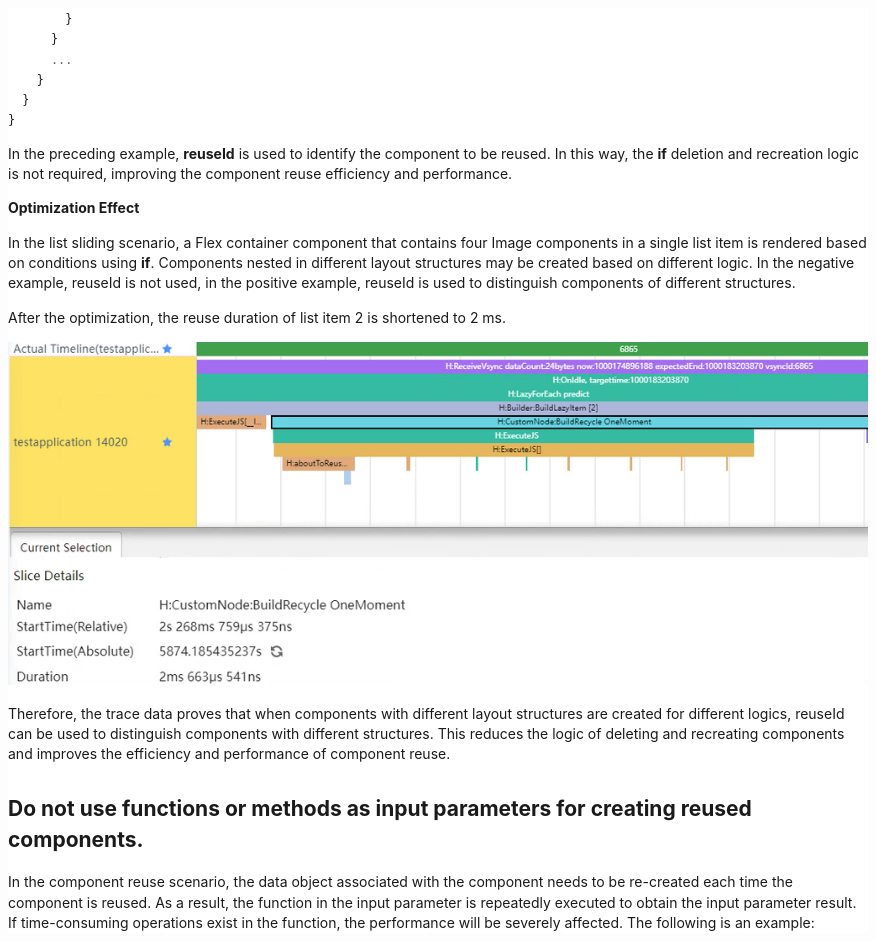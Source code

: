 ```ts
        }
      }
      ...
    }
  }
}
```

In the preceding example, **reuseId** is used to identify the component to be reused. In this way, the **if** deletion and recreation logic is not required, improving the component reuse efficiency and performance.

**Optimization Effect**

In the list sliding scenario, a Flex container component that contains four Image components in a single list item is rendered based on conditions using **if**. Components nested in different layout structures may be created based on different logic. In the negative example, reuseId is not used, in the positive example, reuseId is used to distinguish components of different structures.

After the optimization, the reuse duration of list item 2 is shortened to 2 ms.

![ReuseId](./figures/component_recycle_case/ReuseId.png)

Therefore, the trace data proves that when components with different layout structures are created for different logics, reuseId can be used to distinguish components with different structures. This reduces the logic of deleting and recreating components and improves the efficiency and performance of component reuse.

## Do not use functions or methods as input parameters for creating reused components.

In the component reuse scenario, the data object associated with the component needs to be re-created each time the component is reused. As a result, the function in the input parameter is repeatedly executed to obtain the input parameter result. If time-consuming operations exist in the function, the performance will be severely affected. The following is an example:
